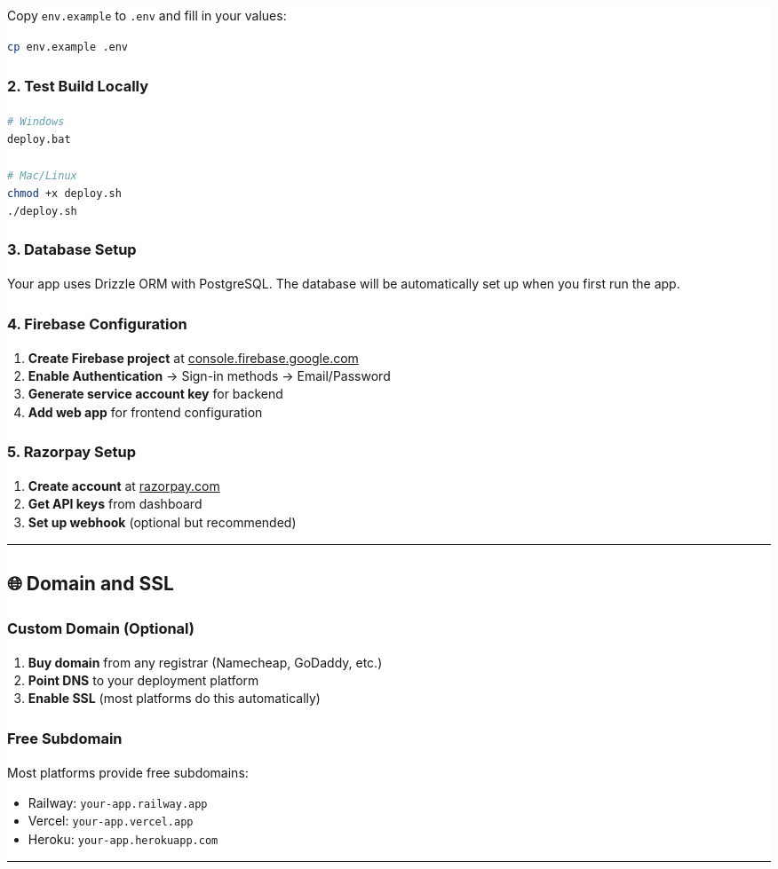 Copy `env.example` to `.env` and fill in your values:

```bash
cp env.example .env
```

### 2. Test Build Locally

```bash
# Windows
deploy.bat

# Mac/Linux
chmod +x deploy.sh
./deploy.sh
```

### 3. Database Setup

Your app uses Drizzle ORM with PostgreSQL. The database will be automatically set up when you first run the app.

### 4. Firebase Configuration

1. **Create Firebase project** at [console.firebase.google.com](https://console.firebase.google.com)
2. **Enable Authentication** → Sign-in methods → Email/Password
3. **Generate service account key** for backend
4. **Add web app** for frontend configuration

### 5. Razorpay Setup

1. **Create account** at [razorpay.com](https://razorpay.com)
2. **Get API keys** from dashboard
3. **Set up webhook** (optional but recommended)

---

## 🌐 Domain and SSL

### Custom Domain (Optional)

1. **Buy domain** from any registrar (Namecheap, GoDaddy, etc.)
2. **Point DNS** to your deployment platform
3. **Enable SSL** (most platforms do this automatically)

### Free Subdomain

Most platforms provide free subdomains:
- Railway: `your-app.railway.app`
- Vercel: `your-app.vercel.app`
- Heroku: `your-app.herokuapp.com`

---
